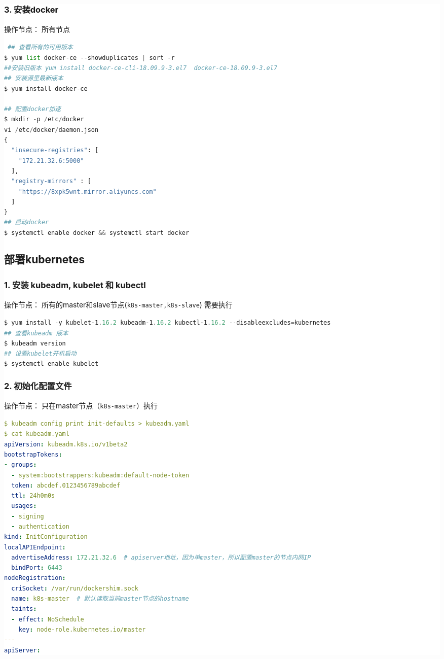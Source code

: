 ### 3. 安装docker

操作节点： 所有节点
``` python
 ## 查看所有的可用版本
$ yum list docker-ce --showduplicates | sort -r
##安装旧版本 yum install docker-ce-cli-18.09.9-3.el7  docker-ce-18.09.9-3.el7
## 安装源里最新版本
$ yum install docker-ce

## 配置docker加速
$ mkdir -p /etc/docker
vi /etc/docker/daemon.json
{
  "insecure-registries": [    
    "172.21.32.6:5000" 
  ],                          
  "registry-mirrors" : [
    "https://8xpk5wnt.mirror.aliyuncs.com"
  ]
}
## 启动docker
$ systemctl enable docker && systemctl start docker
```



## 部署kubernetes

### 1. 安装 kubeadm, kubelet 和 kubectl
操作节点： 所有的master和slave节点(`k8s-master,k8s-slave`) 需要执行
``` powershell
$ yum install -y kubelet-1.16.2 kubeadm-1.16.2 kubectl-1.16.2 --disableexcludes=kubernetes
## 查看kubeadm 版本
$ kubeadm version
## 设置kubelet开机启动
$ systemctl enable kubelet 
```
### 2. 初始化配置文件
操作节点： 只在master节点（`k8s-master`）执行
``` yaml
$ kubeadm config print init-defaults > kubeadm.yaml
$ cat kubeadm.yaml
apiVersion: kubeadm.k8s.io/v1beta2
bootstrapTokens:
- groups:
  - system:bootstrappers:kubeadm:default-node-token
  token: abcdef.0123456789abcdef
  ttl: 24h0m0s
  usages:
  - signing
  - authentication
kind: InitConfiguration
localAPIEndpoint:
  advertiseAddress: 172.21.32.6  # apiserver地址，因为单master，所以配置master的节点内网IP
  bindPort: 6443
nodeRegistration:
  criSocket: /var/run/dockershim.sock
  name: k8s-master  # 默认读取当前master节点的hostname
  taints:
  - effect: NoSchedule
    key: node-role.kubernetes.io/master
---
apiServer:
```